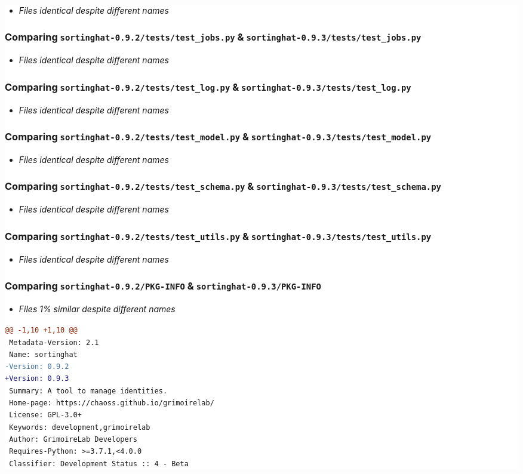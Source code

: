  * *Files identical despite different names*

### Comparing `sortinghat-0.9.2/tests/test_jobs.py` & `sortinghat-0.9.3/tests/test_jobs.py`

 * *Files identical despite different names*

### Comparing `sortinghat-0.9.2/tests/test_log.py` & `sortinghat-0.9.3/tests/test_log.py`

 * *Files identical despite different names*

### Comparing `sortinghat-0.9.2/tests/test_model.py` & `sortinghat-0.9.3/tests/test_model.py`

 * *Files identical despite different names*

### Comparing `sortinghat-0.9.2/tests/test_schema.py` & `sortinghat-0.9.3/tests/test_schema.py`

 * *Files identical despite different names*

### Comparing `sortinghat-0.9.2/tests/test_utils.py` & `sortinghat-0.9.3/tests/test_utils.py`

 * *Files identical despite different names*

### Comparing `sortinghat-0.9.2/PKG-INFO` & `sortinghat-0.9.3/PKG-INFO`

 * *Files 1% similar despite different names*

```diff
@@ -1,10 +1,10 @@
 Metadata-Version: 2.1
 Name: sortinghat
-Version: 0.9.2
+Version: 0.9.3
 Summary: A tool to manage identities.
 Home-page: https://chaoss.github.io/grimoirelab/
 License: GPL-3.0+
 Keywords: development,grimoirelab
 Author: GrimoireLab Developers
 Requires-Python: >=3.7.1,<4.0.0
 Classifier: Development Status :: 4 - Beta
```


